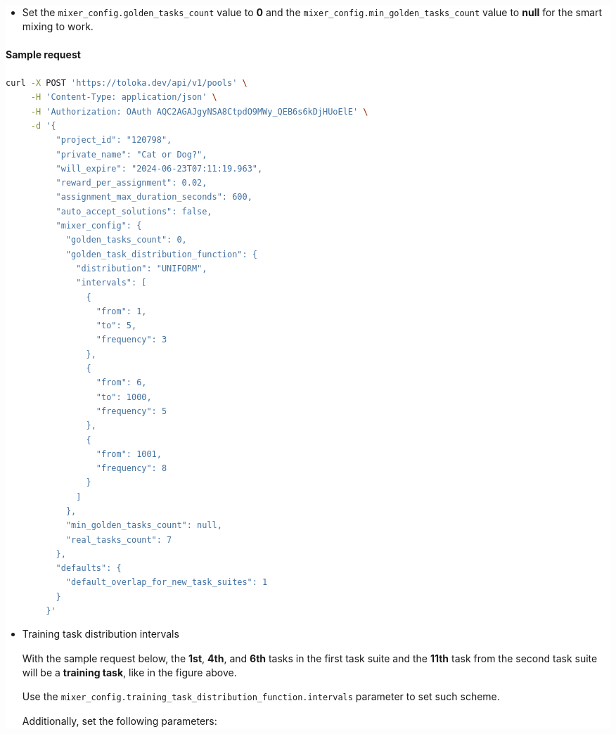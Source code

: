   - Set the `mixer_config.golden_tasks_count` value to **0** and the `mixer_config.min_golden_tasks_count` value to **null** for the smart mixing to work.

  #### Sample request

  ```bash
  curl -X POST 'https://toloka.dev/api/v1/pools' \
       -H 'Content-Type: application/json' \
       -H 'Authorization: OAuth AQC2AGAJgyNSA8CtpdO9MWy_QEB6s6kDjHUoElE' \
       -d '{
            "project_id": "120798",
            "private_name": "Cat or Dog?",
            "will_expire": "2024-06-23T07:11:19.963",
            "reward_per_assignment": 0.02,
            "assignment_max_duration_seconds": 600,
            "auto_accept_solutions": false,
            "mixer_config": {
              "golden_tasks_count": 0,
              "golden_task_distribution_function": {
                "distribution": "UNIFORM",
                "intervals": [
                  {
                    "from": 1,
                    "to": 5,
                    "frequency": 3
                  },
                  {
                    "from": 6,
                    "to": 1000,
                    "frequency": 5
                  },
                  {
                    "from": 1001,
                    "frequency": 8
                  }
                ]
              },
              "min_golden_tasks_count": null,
              "real_tasks_count": 7
            },
            "defaults": {
              "default_overlap_for_new_task_suites": 1
            }
          }'
  ```

- Training task distribution intervals

  With the sample request below, the **1st**, **4th**, and **6th** tasks in the first task suite and the **11th** task from the second task suite will be a **training task**, like in the figure above.

  Use the `mixer_config.training_task_distribution_function.intervals` parameter to set such scheme.

  Additionally, set the following parameters:
